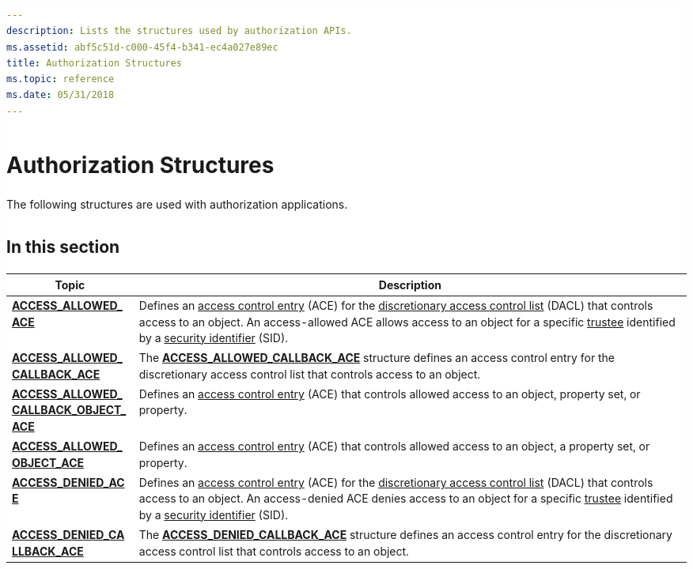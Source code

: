 ```yaml
---
description: Lists the structures used by authorization APIs.
ms.assetid: abf5c51d-c000-45f4-b341-ec4a027e89ec
title: Authorization Structures
ms.topic: reference
ms.date: 05/31/2018
---
```


# Authorization Structures

The following structures are used with authorization applications.

## In this section



| Topic                                                                                                              | Description                                                                                                                                                                                                                                                                                                                                                                                                                                                                                                                                                                                                           |
|--------------------------------------------------------------------------------------------------------------------|-----------------------------------------------------------------------------------------------------------------------------------------------------------------------------------------------------------------------------------------------------------------------------------------------------------------------------------------------------------------------------------------------------------------------------------------------------------------------------------------------------------------------------------------------------------------------------------------------------------------------|
| [**ACCESS\_ALLOWED\_ACE**](/windows/desktop/api/Winnt/ns-winnt-access_allowed_ace)<br/>                                                      | Defines an [access control entry](/windows/desktop/SecGloss/a-gly) (ACE) for the [discretionary access control list](/windows/desktop/SecGloss/d-gly) (DACL) that controls access to an object. An access-allowed ACE allows access to an object for a specific [trustee](/windows/desktop/SecGloss/t-gly) identified by a [security identifier](/windows/desktop/SecGloss/s-gly) (SID).<br/> |
| [**ACCESS\_ALLOWED\_CALLBACK\_ACE**](/windows/desktop/api/Winnt/ns-winnt-access_allowed_callback_ace)<br/>                                   | The [**ACCESS\_ALLOWED\_CALLBACK\_ACE**](/windows/desktop/api/Winnt/ns-winnt-access_allowed_callback_ace) structure defines an access control entry for the discretionary access control list that controls access to an object.<br/>                                                                                                                                                                                                                                                                                                                                                                                                           |
| [**ACCESS\_ALLOWED\_CALLBACK\_OBJECT\_ACE**](/windows/desktop/api/Winnt/ns-winnt-access_allowed_callback_object_ace)<br/>                    | Defines an [access control entry](/windows/desktop/SecGloss/a-gly) (ACE) that controls allowed access to an object, property set, or property.<br/>                                                                                                                                                                                                                                                                                                                                                                                                        |
| [**ACCESS\_ALLOWED\_OBJECT\_ACE**](/windows/desktop/api/Winnt/ns-winnt-access_allowed_object_ace)<br/>                                       | Defines an [access control entry](/windows/desktop/SecGloss/a-gly) (ACE) that controls allowed access to an object, a property set, or property.<br/>                                                                                                                                                                                                                                                                                                                                                                                                      |
| [**ACCESS\_DENIED\_ACE**](/windows/desktop/api/Winnt/ns-winnt-access_denied_ace)<br/>                                                        | Defines an [access control entry](/windows/desktop/SecGloss/a-gly) (ACE) for the [discretionary access control list](/windows/desktop/SecGloss/d-gly) (DACL) that controls access to an object. An access-denied ACE denies access to an object for a specific [trustee](/windows/desktop/SecGloss/t-gly) identified by a [security identifier](/windows/desktop/SecGloss/s-gly) (SID).<br/>  |
| [**ACCESS\_DENIED\_CALLBACK\_ACE**](/windows/desktop/api/Winnt/ns-winnt-access_denied_callback_ace)<br/>                                     | The [**ACCESS\_DENIED\_CALLBACK\_ACE**](/windows/desktop/api/Winnt/ns-winnt-access_denied_callback_ace) structure defines an access control entry for the discretionary access control list that controls access to an object.<br/>                                                                                                                                                                                                                                                                                                                                                                                                             |